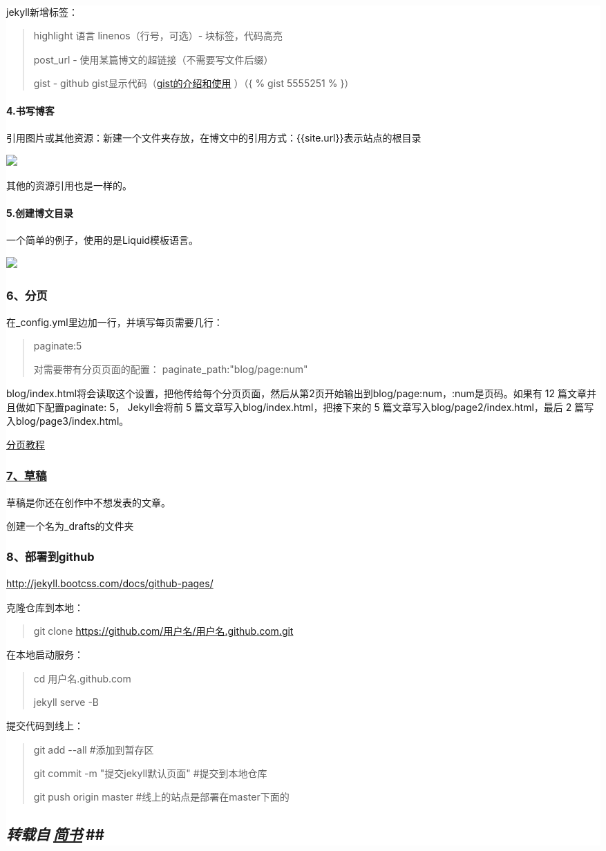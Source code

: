 jekyll新增标签：
> highlight 语言 linenos（行号，可选）- 块标签，代码高亮 
> 
> post_url - 使用某篇博文的超链接（不需要写文件后缀）
> 
> gist - github gist显示代码（[gist的介绍和使用](http://blog.csdn.net/xiaojianpitt/article/details/9347731) ）（{ % gist 5555251 % }）

#### 4.书写博客

引用图片或其他资源：新建一个文件夹存放，在博文中的引用方式：{{site.url}}表示站点的根目录


![](http://upload-images.jianshu.io/upload_images/1416611-bd1d86500ad87f04.JPG?imageMogr2/auto-orient/strip%7CimageView2/2/w/1240)


其他的资源引用也是一样的。

#### 5.创建博文目录

一个简单的例子，使用的是Liquid模板语言。

![](http://upload-images.jianshu.io/upload_images/1416611-8b37bd5ed660a438.JPG?imageMogr2/auto-orient/strip%7CimageView2/2/w/1240)


### 6、分页

在_config.yml里边加一行，并填写每页需要几行：
> paginate:5
> 
> 对需要带有分页页面的配置： paginate_path:"blog/page:num"

blog/index.html将会读取这个设置，把他传给每个分页页面，然后从第2页开始输出到blog/page:num，:num是页码。如果有 12 篇文章并且做如下配置paginate: 5， Jekyll会将前 5 篇文章写入blog/index.html，把接下来的 5 篇文章写入blog/page2/index.html，最后 2 篇写入blog/page3/index.html。

[分页教程](http://jekyll.bootcss.com/docs/pagination/)

### [7、草稿](http://jekyll.bootcss.com/docs/pagination/)

草稿是你还在创作中不想发表的文章。

创建一个名为_drafts的文件夹

### 8、部署到github

http://jekyll.bootcss.com/docs/github-pages/

克隆仓库到本地：
> git  clone  https://github.com/用户名/用户名.github.com.git

在本地启动服务：
> cd  用户名.github.com
> 
> jekyll  serve  -B

提交代码到线上：
> git  add  --all         #添加到暂存区
> 
> git  commit  -m "提交jekyll默认页面"        #提交到本地仓库
> 
> git  push  origin  master         #线上的站点是部署在master下面的
     
## 

## *转载自 [简书](http://www.jianshu.com/p/31b0ee513fdf)* ## ##